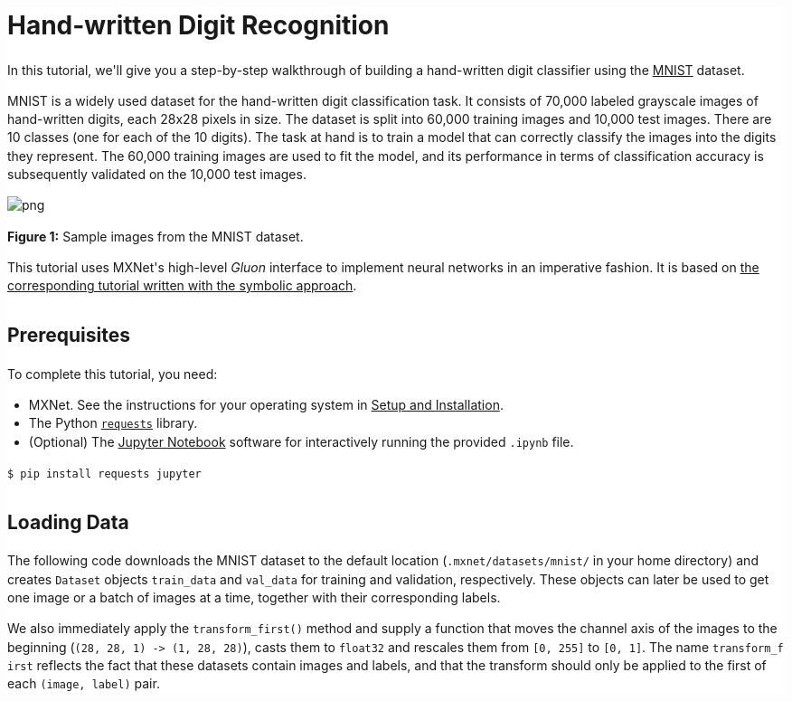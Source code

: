 
















# Hand-written Digit Recognition

In this tutorial, we'll give you a step-by-step walkthrough of building a hand-written digit classifier using the [MNIST](https://en.wikipedia.org/wiki/MNIST_database) dataset.

MNIST is a widely used dataset for the hand-written digit classification task. It consists of 70,000 labeled grayscale images of hand-written digits, each 28x28 pixels in size. The dataset is split into 60,000 training images and 10,000 test images. There are 10 classes (one for each of the 10 digits). The task at hand is to train a model that can correctly classify the images into the digits they represent. The 60,000 training images are used to fit the model, and its performance in terms of classification accuracy is subsequently validated on the 10,000 test images.

![png](https://raw.githubusercontent.com/dmlc/web-data/master/mxnet/example/mnist.png)

**Figure 1:** Sample images from the MNIST dataset.

This tutorial uses MXNet's high-level *Gluon* interface to implement neural networks in an imperative fashion. It is based on [the corresponding tutorial written with the symbolic approach](https://mxnet.incubator.apache.org/tutorials/python/mnist.html).

## Prerequisites

To complete this tutorial, you need:

- MXNet. See the instructions for your operating system in [Setup and Installation](https://mxnet.incubator.apache.org/install/index.html).
- The Python [`requests`](http://docs.python-requests.org/en/master/) library.
- (Optional) The [Jupyter Notebook](https://jupyter.org/index.html) software for interactively running the provided `.ipynb` file.

```
$ pip install requests jupyter
```

## Loading Data

The following code downloads the MNIST dataset to the default location (`.mxnet/datasets/mnist/` in your home directory) and creates `Dataset` objects `train_data` and `val_data` for training and validation, respectively.
These objects can later be used to get one image or a batch of images at a time, together with their corresponding labels.

We also immediately apply the `transform_first()` method and supply a function that moves the channel axis of the images to the beginning (`(28, 28, 1) -> (1, 28, 28)`), casts them to `float32` and rescales them from `[0, 255]` to `[0, 1]`.
The name `transform_first` reflects the fact that these datasets contain images and labels, and that the transform should only be applied to the first of each `(image, label)` pair.
